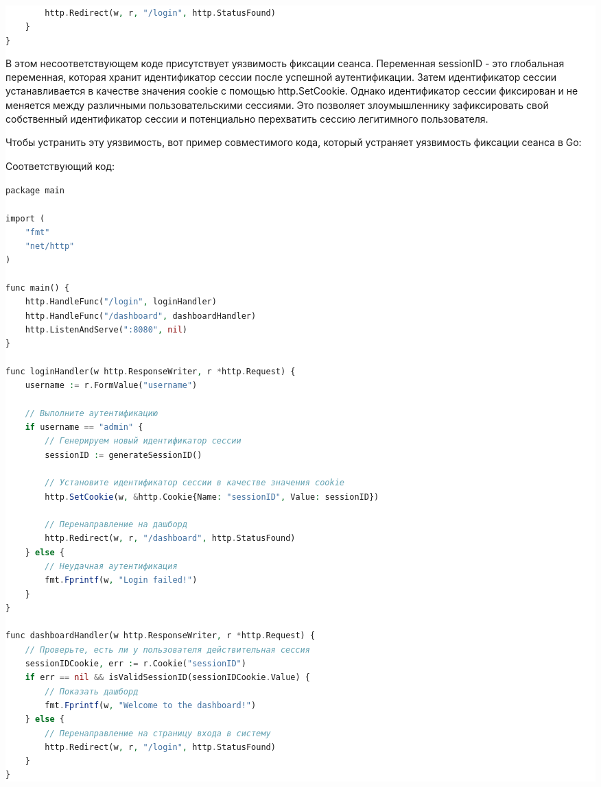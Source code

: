 ```php
		http.Redirect(w, r, "/login", http.StatusFound)
	}
}
```

В этом несоответствующем коде присутствует уязвимость фиксации сеанса. Переменная sessionID - это глобальная переменная, которая хранит идентификатор сессии после успешной аутентификации. Затем идентификатор сессии устанавливается в качестве значения cookie с помощью http.SetCookie. Однако идентификатор сессии фиксирован и не меняется между различными пользовательскими сессиями. Это позволяет злоумышленнику зафиксировать свой собственный идентификатор сессии и потенциально перехватить сессию легитимного пользователя.

Чтобы устранить эту уязвимость, вот пример совместимого кода, который устраняет уязвимость фиксации сеанса в Go:





<span class="d-inline-block p-2 mr-1 v-align-middle bg-green-000"></span>Соответствующий код:


```php
package main

import (
	"fmt"
	"net/http"
)

func main() {
	http.HandleFunc("/login", loginHandler)
	http.HandleFunc("/dashboard", dashboardHandler)
	http.ListenAndServe(":8080", nil)
}

func loginHandler(w http.ResponseWriter, r *http.Request) {
	username := r.FormValue("username")

	// Выполните аутентификацию
	if username == "admin" {
		// Генерируем новый идентификатор сессии
		sessionID := generateSessionID()

		// Установите идентификатор сессии в качестве значения cookie
		http.SetCookie(w, &http.Cookie{Name: "sessionID", Value: sessionID})

		// Перенаправление на дашборд
		http.Redirect(w, r, "/dashboard", http.StatusFound)
	} else {
		// Неудачная аутентификация
		fmt.Fprintf(w, "Login failed!")
	}
}

func dashboardHandler(w http.ResponseWriter, r *http.Request) {
	// Проверьте, есть ли у пользователя действительная сессия
	sessionIDCookie, err := r.Cookie("sessionID")
	if err == nil && isValidSessionID(sessionIDCookie.Value) {
		// Показать дашборд
		fmt.Fprintf(w, "Welcome to the dashboard!")
	} else {
		// Перенаправление на страницу входа в систему
		http.Redirect(w, r, "/login", http.StatusFound)
	}
}

```
